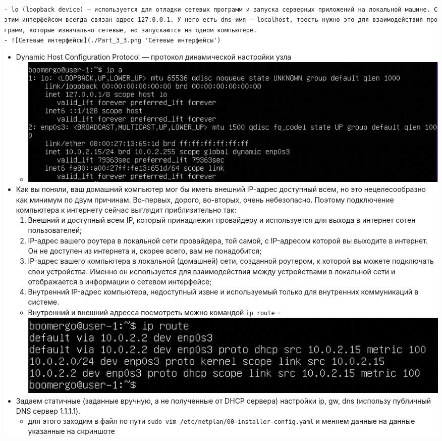     - lo (loopback device) – используется для отладки сетевых программ и запуска серверных приложений на локальной машине. С этим интерфейсом всегда связан адрес 127.0.0.1. У него есть dns-имя – localhost, тоесть нужно это для взаимодействия программ, которые изначально сетевые, но запускаются на одном компьютере.
    - ![Cетевые интерфейсы](./Part_3_3.png 'Cетевые интерфейсы')
- Dynamic Host Configuration Protocol — протокол динамической настройки узла
    - ![Протокол DHCP](./Part_3_4.png 'Протокол DHCP')
- Как вы поняли, ваш домашний компьютер мог бы иметь внешний IP-адрес доступный всем, но это нецелесообразно как минимум по двум причинам. Во-первых, дорого, во-вторых, очень небезопасно. Поэтому подключение компьютера к интернету сейчас выглядит приблизительно так:
    1. Внешний и доступный всем IP, который принадлежит провайдеру и используется для выхода в интернет сотен пользователей;
    2. IP-адрес вашего роутера в локальной сети провайдера, той самой, с IP-адресом которой вы выходите в интернет. Он не доступен из интернета и, скорее всего, вам не понадобится;
    3. IP-адрес вашего компьютера в локальной (домашней) сети, созданной роутером, к которой вы можете подключать свои устройства. Именно он используется для взаимодействия между устройствами в локальной сети и отображается в информации о сетевом интерфейсе;
    4. Внутренний IP-адрес компьютера, недоступный извне и используемый только для внутренних коммуникаций в системе.
    - Внутренний и внешний адресса посмотреть можно командой `ip route`
        -![Внутренний адресс и внешний адрес](./Part_3_5.png 'Внутренний адресс и внешний адрес')
- Задаем статичные (заданные вручную, а не полученные от DHCP сервера) настройки ip, gw, dns (использу публичный DNS сервер 1.1.1.1).
    - для этого заходим в файл по пути `sudo vim /etc/netplan/00-installer-config.yaml` и меняем данные на данные указанные на скриншоте
